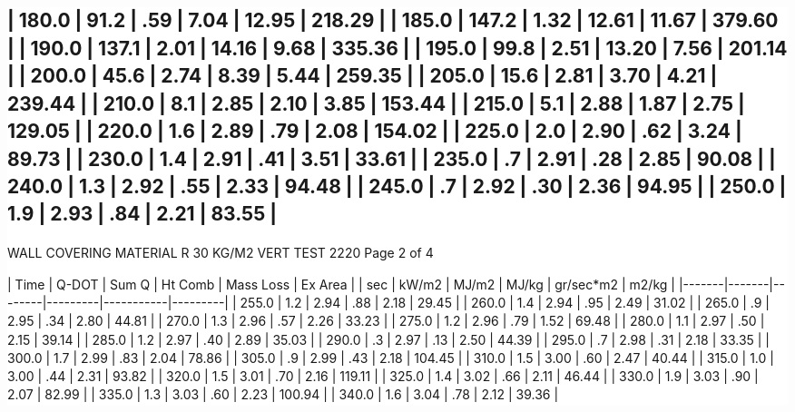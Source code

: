 | 180.0    | 91.2        | .59         | 7.04           | 12.95               | 218.29        |
| 185.0    | 147.2       | 1.32        | 12.61          | 11.67               | 379.60        |
| 190.0    | 137.1       | 2.01        | 14.16          | 9.68                | 335.36        |
| 195.0    | 99.8        | 2.51        | 13.20          | 7.56                | 201.14        |
| 200.0    | 45.6        | 2.74        | 8.39           | 5.44                | 259.35        |
| 205.0    | 15.6        | 2.81        | 3.70           | 4.21                | 239.44        |
| 210.0    | 8.1         | 2.85        | 2.10           | 3.85                | 153.44        |
| 215.0    | 5.1         | 2.88        | 1.87           | 2.75                | 129.05        |
| 220.0    | 1.6         | 2.89        | .79            | 2.08                | 154.02        |
| 225.0    | 2.0         | 2.90        | .62            | 3.24                | 89.73         |
| 230.0    | 1.4         | 2.91        | .41            | 3.51                | 33.61         |
| 235.0    | .7          | 2.91        | .28            | 2.85                | 90.08         |
| 240.0    | 1.3         | 2.92        | .55            | 2.33                | 94.48         |
| 245.0    | .7          | 2.92        | .30            | 2.36                | 94.95         |
| 250.0    | 1.9         | 2.93        | .84            | 2.21                | 83.55         |
---
WALL COVERING MATERIAL R   30 KG/M2   VERT   TEST 2220
Page 2 of 4

| Time  | Q-DOT | Sum Q  | Ht Comb | Mass Loss | Ex Area |
| sec   | kW/m2 | MJ/m2  | MJ/kg   | gr/sec*m2 | m2/kg   |
|-------|-------|--------|---------|-----------|---------|
| 255.0 | 1.2   | 2.94   | .88     | 2.18      | 29.45   |
| 260.0 | 1.4   | 2.94   | .95     | 2.49      | 31.02   |
| 265.0 | .9    | 2.95   | .34     | 2.80      | 44.81   |
| 270.0 | 1.3   | 2.96   | .57     | 2.26      | 33.23   |
| 275.0 | 1.2   | 2.96   | .79     | 1.52      | 69.48   |
| 280.0 | 1.1   | 2.97   | .50     | 2.15      | 39.14   |
| 285.0 | 1.2   | 2.97   | .40     | 2.89      | 35.03   |
| 290.0 | .3    | 2.97   | .13     | 2.50      | 44.39   |
| 295.0 | .7    | 2.98   | .31     | 2.18      | 33.35   |
| 300.0 | 1.7   | 2.99   | .83     | 2.04      | 78.86   |
| 305.0 | .9    | 2.99   | .43     | 2.18      | 104.45  |
| 310.0 | 1.5   | 3.00   | .60     | 2.47      | 40.44   |
| 315.0 | 1.0   | 3.00   | .44     | 2.31      | 93.82   |
| 320.0 | 1.5   | 3.01   | .70     | 2.16      | 119.11  |
| 325.0 | 1.4   | 3.02   | .66     | 2.11      | 46.44   |
| 330.0 | 1.9   | 3.03   | .90     | 2.07      | 82.99   |
| 335.0 | 1.3   | 3.03   | .60     | 2.23      | 100.94  |
| 340.0 | 1.6   | 3.04   | .78     | 2.12      | 39.36   |